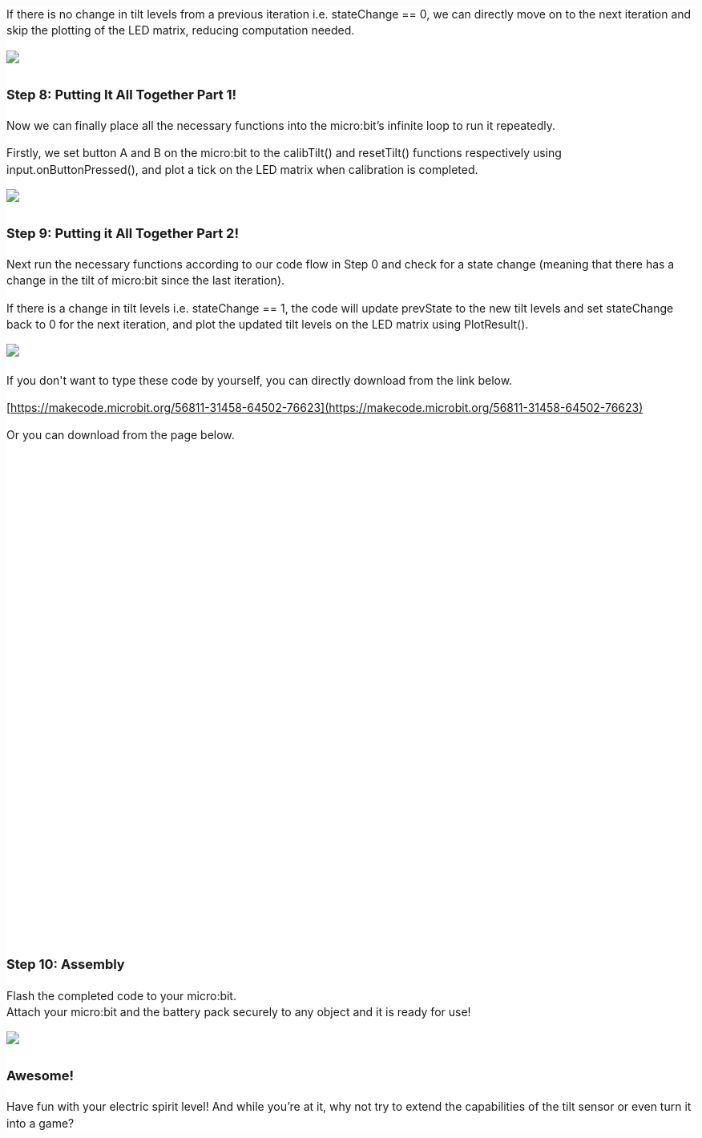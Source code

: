If there is no change in tilt levels from a previous iteration i.e. stateChange == 0, we can directly move on to the next iteration and skip the plotting of the LED matrix, reducing computation needed.

![](https://i.imgur.com/znXLpT1.png)

### Step 8: Putting It All Together Part 1!

Now we can finally place all the necessary functions into the micro:bit’s infinite loop to run it repeatedly.

Firstly, we set button A and B on the micro:bit to the calibTilt() and resetTilt() functions respectively using input.onButtonPressed(), and plot a tick on the LED matrix when calibration is completed.

![](https://i.imgur.com/SJQ48XN.png)

### Step 9: Putting it All Together Part 2!

Next run the necessary functions according to our code flow in Step 0 and check for a state change (meaning that there has a change in the tilt of micro:bit since the last iteration).

If there is a change in tilt levels i.e. stateChange == 1, the code will update prevState to the new tilt levels and set stateChange back to 0 for the next iteration, and plot the updated tilt levels on the LED matrix using PlotResult().  

![](https://i.imgur.com/sYU2wKx.png)  

If you don't want to type these code by yourself, you can directly download from the link below.  

[https://makecode.microbit.org/56811-31458-64502-76623](https://makecode.microbit.org/56811-31458-64502-76623)  

Or you can download from the page below.  

<div style="position:relative;height:0;padding-bottom:70%;overflow:hidden;"><iframe style="position:absolute;top:0;left:0;width:100%;height:100%;" src="https://makecode.microbit.org/#pub:56811-31458-64502-76623" frameborder="0" sandbox="allow-popups allow-forms allow-scripts allow-same-origin"></iframe></div>  


### Step 10: Assembly  

Flash the completed code to your micro:bit.  
Attach your micro:bit and the battery pack securely to any object and it is ready for use!  

![](https://i.imgur.com/pWejt7w.png)  


### Awesome!  

Have fun with your electric spirit level! And while you’re at it, why not try to extend the capabilities of the tilt sensor or even turn it into a game?  
